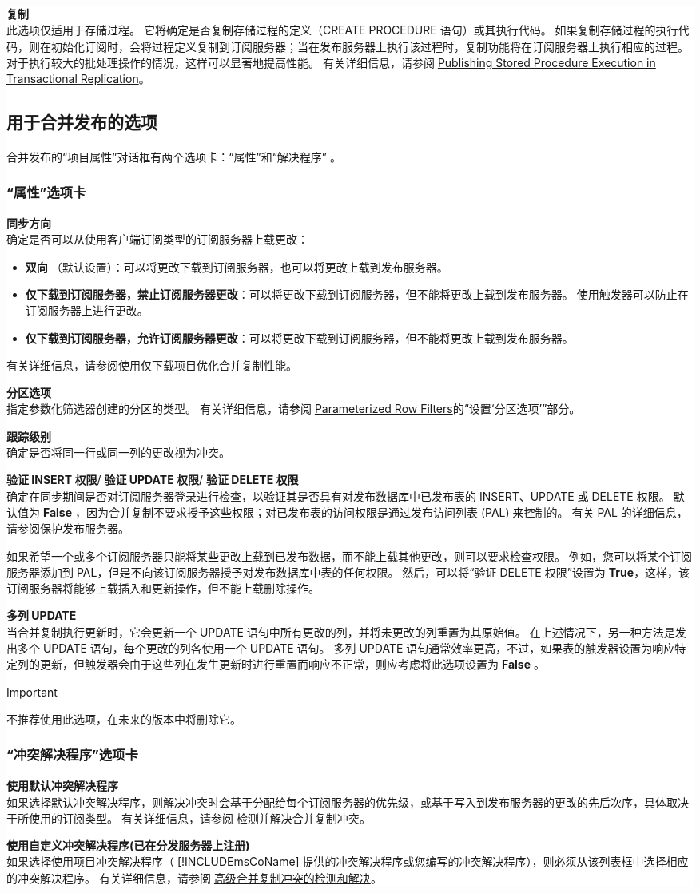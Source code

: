  **复制**  
 此选项仅适用于存储过程。 它将确定是否复制存储过程的定义（CREATE PROCEDURE 语句）或其执行代码。 如果复制存储过程的执行代码，则在初始化订阅时，会将过程定义复制到订阅服务器；当在发布服务器上执行该过程时，复制功能将在订阅服务器上执行相应的过程。 对于执行较大的批处理操作的情况，这样可以显著地提高性能。 有关详细信息，请参阅 [Publishing Stored Procedure Execution in Transactional Replication](../../relational-databases/replication/transactional/publishing-stored-procedure-execution-in-transactional-replication.md)。  
  
## <a name="options-for-merge-publications"></a>用于合并发布的选项  
 合并发布的“项目属性”对话框有两个选项卡：“属性”和“解决程序” 。  
  
### <a name="properties-tab"></a>“属性”选项卡  
 **同步方向**  
 确定是否可以从使用客户端订阅类型的订阅服务器上载更改：  
  
-   **双向** （默认设置）：可以将更改下载到订阅服务器，也可以将更改上载到发布服务器。  
  
-   **仅下载到订阅服务器，禁止订阅服务器更改**：可以将更改下载到订阅服务器，但不能将更改上载到发布服务器。 使用触发器可以防止在订阅服务器上进行更改。  
  
-   **仅下载到订阅服务器，允许订阅服务器更改**：可以将更改下载到订阅服务器，但不能将更改上载到发布服务器。  
  
 有关详细信息，请参阅[使用仅下载项目优化合并复制性能](../../relational-databases/replication/merge/optimize-merge-replication-performance-with-download-only-articles.md)。  
  
 **分区选项**  
 指定参数化筛选器创建的分区的类型。 有关详细信息，请参阅 [Parameterized Row Filters](../../relational-databases/replication/merge/parameterized-filters-parameterized-row-filters.md)的“设置‘分区选项’”部分。  
  
 **跟踪级别**  
 确定是否将同一行或同一列的更改视为冲突。  
  
 **验证 INSERT 权限**/ **验证 UPDATE 权限**/ **验证 DELETE 权限**  
 确定在同步期间是否对订阅服务器登录进行检查，以验证其是否具有对发布数据库中已发布表的 INSERT、UPDATE 或 DELETE 权限。 默认值为 **False** ，因为合并复制不要求授予这些权限；对已发布表的访问权限是通过发布访问列表 (PAL) 来控制的。 有关 PAL 的详细信息，请参阅[保护发布服务器](../../relational-databases/replication/security/secure-the-publisher.md)。  
  
 如果希望一个或多个订阅服务器只能将某些更改上载到已发布数据，而不能上载其他更改，则可以要求检查权限。 例如，您可以将某个订阅服务器添加到 PAL，但是不向该订阅服务器授予对发布数据库中表的任何权限。 然后，可以将“验证 DELETE 权限”设置为 **True**，这样，该订阅服务器将能够上载插入和更新操作，但不能上载删除操作。  
  
 **多列 UPDATE**  
 当合并复制执行更新时，它会更新一个 UPDATE 语句中所有更改的列，并将未更改的列重置为其原始值。 在上述情况下，另一种方法是发出多个 UPDATE 语句，每个更改的列各使用一个 UPDATE 语句。 多列 UPDATE 语句通常效率更高，不过，如果表的触发器设置为响应特定列的更新，但触发器会由于这些列在发生更新时进行重置而响应不正常，则应考虑将此选项设置为 **False** 。  
  
> [!IMPORTANT]  
>  不推荐使用此选项，在未来的版本中将删除它。  
  
### <a name="resolver-tab"></a>“冲突解决程序”选项卡  
 **使用默认冲突解决程序**  
 如果选择默认冲突解决程序，则解决冲突时会基于分配给每个订阅服务器的优先级，或基于写入到发布服务器的更改的先后次序，具体取决于所使用的订阅类型。 有关详细信息，请参阅 [检测并解决合并复制冲突](../../relational-databases/replication/merge/advanced-merge-replication-conflict-detection-and-resolution.md)。  
  
 **使用自定义冲突解决程序(已在分发服务器上注册)**  
 如果选择使用项目冲突解决程序（ [!INCLUDE[msCoName](../../includes/msconame-md.md)] 提供的冲突解决程序或您编写的冲突解决程序），则必须从该列表框中选择相应的冲突解决程序。 有关详细信息，请参阅 [高级合并复制冲突的检测和解决](../../relational-databases/replication/merge/advanced-merge-replication-conflict-detection-and-resolution.md)。  
  